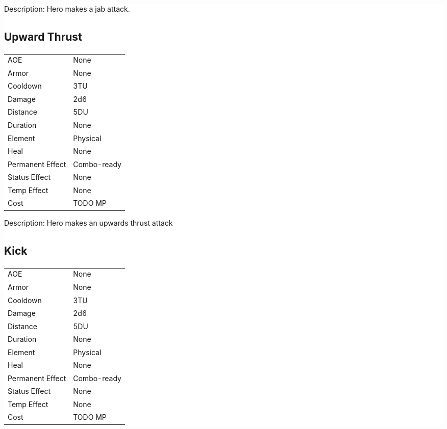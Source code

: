 Description:
Hero makes a jab attack.

## Upward Thrust

|                  |             |
| ---------------- | ----------- |
| AOE              | None        |
| Armor            | None        |
| Cooldown         | 3TU         |
| Damage           | 2d6         |
| Distance         | 5DU         |
| Duration         | None        |
| Element          | Physical    |
| Heal             | None        |
| Permanent Effect | Combo-ready |
| Status Effect    | None        |
| Temp Effect      | None        |
| Cost             | TODO MP     |

Description:
Hero makes an upwards thrust attack

## Kick

|                  |             |
| ---------------- | ----------- |
| AOE              | None        |
| Armor            | None        |
| Cooldown         | 3TU         |
| Damage           | 2d6         |
| Distance         | 5DU         |
| Duration         | None        |
| Element          | Physical    |
| Heal             | None        |
| Permanent Effect | Combo-ready |
| Status Effect    | None        |
| Temp Effect      | None        |
| Cost             | TODO MP     |
